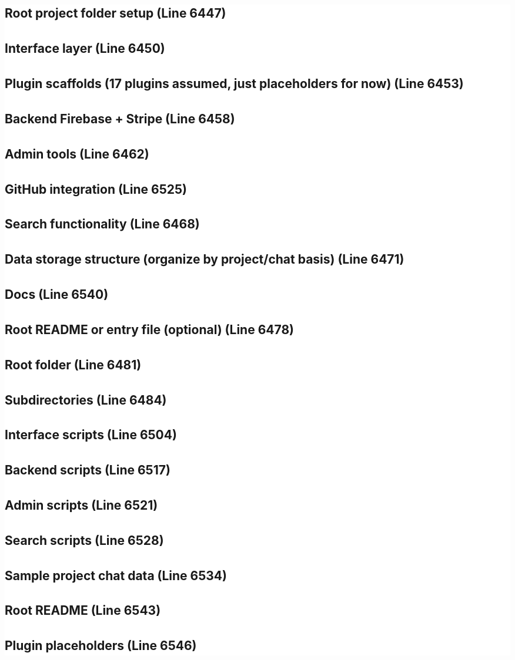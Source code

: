 ## Root project folder setup (Line 6447)

## Interface layer (Line 6450)

## Plugin scaffolds (17 plugins assumed, just placeholders for now) (Line 6453)

## Backend Firebase + Stripe (Line 6458)

## Admin tools (Line 6462)

## GitHub integration (Line 6525)

## Search functionality (Line 6468)

## Data storage structure (organize by project/chat basis) (Line 6471)

## Docs (Line 6540)

## Root README or entry file (optional) (Line 6478)

## Root folder (Line 6481)

## Subdirectories (Line 6484)

## Interface scripts (Line 6504)

## Backend scripts (Line 6517)

## Admin scripts (Line 6521)

## Search scripts (Line 6528)

## Sample project chat data (Line 6534)

## Root README (Line 6543)

## Plugin placeholders (Line 6546)
